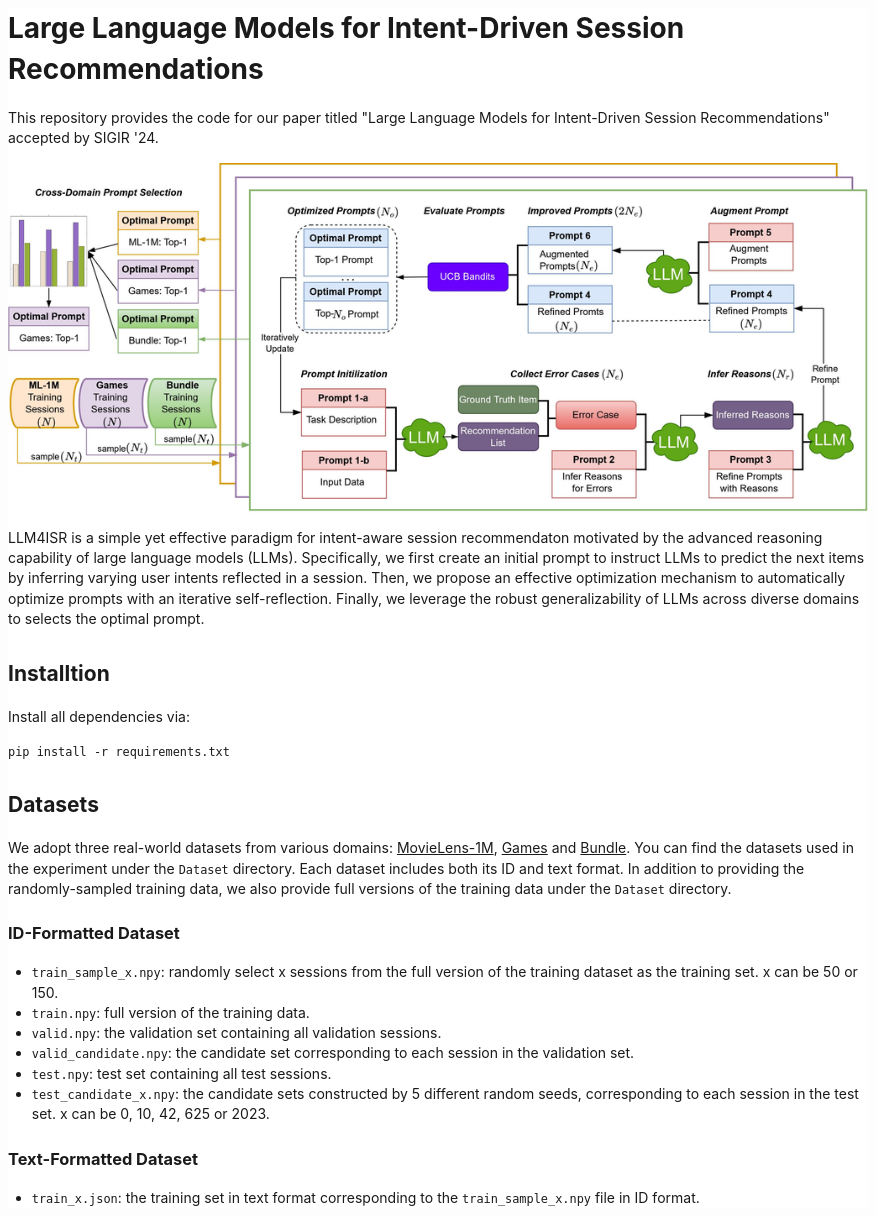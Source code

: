 # Large Language Models for Intent-Driven Session Recommendations
This repository provides the code for our paper titled "Large Language Models for Intent-Driven Session Recommendations" accepted by SIGIR '24.
<p align="center">
  <img src="Fig/framework.png" align="center" width="100%">
</p>
LLM4ISR is a  simple yet effective
paradigm for intent-aware session recommendaton motivated by the advanced reasoning capability
of large language models (LLMs). Specifically, we first create an
initial prompt to instruct LLMs to predict the next items
by inferring varying user intents reflected in a session. Then, we propose
an effective optimization mechanism to automatically optimize prompts with an iterative self-reflection. Finally, we leverage the robust generalizability of LLMs across diverse domains to selects the optimal prompt. 

## Installtion
Install all dependencies via:
```
pip install -r requirements.txt
```

## Datasets
We adopt three real-world datasets from various domains: [MovieLens-1M](https://grouplens.org/datasets/movielens/1m/), [Games](https://cseweb.ucsd.edu/~jmcauley/datasets/amazon/links.html) and [Bundle](https://github.com/BundleRec/bundle_recommendation). You can find the datasets used in the experiment under the `Dataset` directory. Each dataset includes both its ID and text format. In addition to providing the randomly-sampled training data, we also provide full versions of the training data under the `Dataset` directory.
### ID-Formatted Dataset
* `train_sample_x.npy`: randomly select x sessions from the full version of the training dataset as the training set. x can be 50 or 150.
* `train.npy`: full version of the training data.
* `valid.npy`: the validation set containing all validation sessions.
* `valid_candidate.npy`: the candidate set corresponding to each session in the validation set.
* `test.npy`: test set containing all test sessions.
* `test_candidate_x.npy`: the candidate sets constructed by 5 different random seeds, corresponding to each session in the test set. x can be 0, 10, 42, 625 or 2023.
### Text-Formatted Dataset
* `train_x.json`: the training set in text format corresponding to the `train_sample_x.npy` file in ID format.
